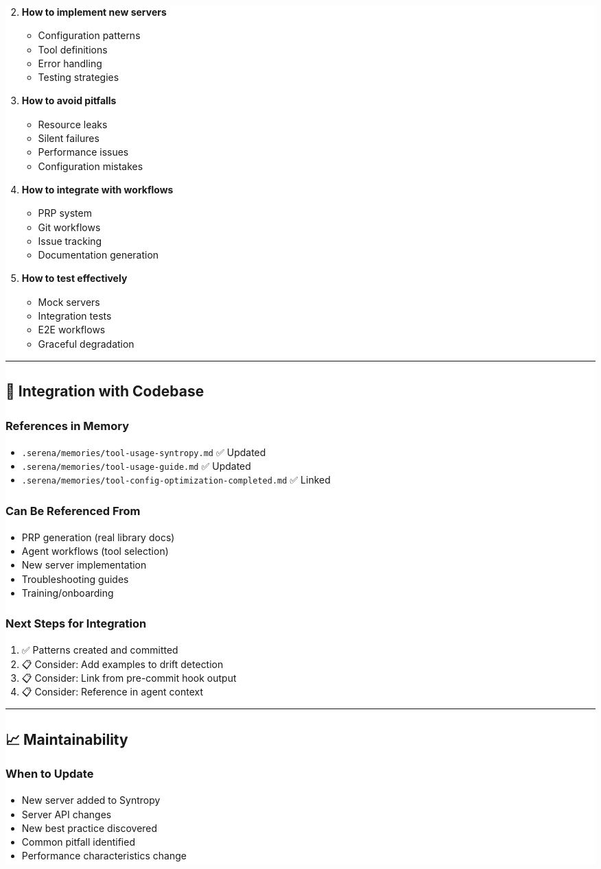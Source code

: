 2. **How to implement new servers**
   - Configuration patterns
   - Tool definitions
   - Error handling
   - Testing strategies

3. **How to avoid pitfalls**
   - Resource leaks
   - Silent failures
   - Performance issues
   - Configuration mistakes

4. **How to integrate with workflows**
   - PRP system
   - Git workflows
   - Issue tracking
   - Documentation generation

5. **How to test effectively**
   - Mock servers
   - Integration tests
   - E2E workflows
   - Graceful degradation

---

## 🔗 Integration with Codebase

### References in Memory
- `.serena/memories/tool-usage-syntropy.md` ✅ Updated
- `.serena/memories/tool-usage-guide.md` ✅ Updated
- `.serena/memories/tool-config-optimization-completed.md` ✅ Linked

### Can Be Referenced From
- PRP generation (real library docs)
- Agent workflows (tool selection)
- New server implementation
- Troubleshooting guides
- Training/onboarding

### Next Steps for Integration
1. ✅ Patterns created and committed
2. 📋 Consider: Add examples to drift detection
3. 📋 Consider: Link from pre-commit hook output
4. 📋 Consider: Reference in agent context

---

## 📈 Maintainability

### When to Update
- New server added to Syntropy
- Server API changes
- New best practice discovered
- Common pitfall identified
- Performance characteristics change

